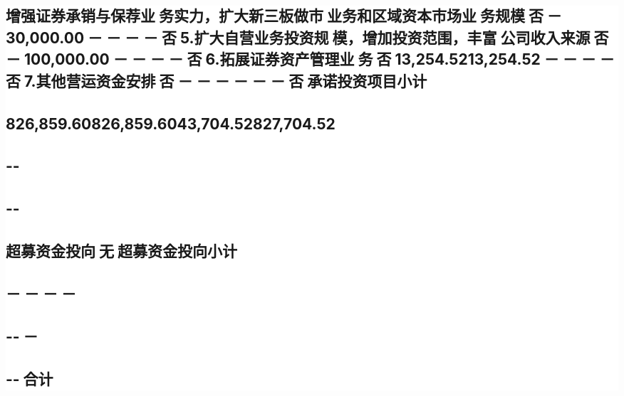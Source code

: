 增强证券承销与保荐业
务实力，扩大新三板做市
业务和区域资本市场业
务规模
否
－
30,000.00
－
－
－
－
否
5.扩大自营业务投资规
模，增加投资范围，丰富
公司收入来源
否
－
100,000.00
－
－
－
－
否
6.拓展证券资产管理业
务
否
13,254.5213,254.52
－
－
－
－
否
7.其他营运资金安排
否
－
－
－
－
－
－
否
承诺投资项目小计
--
826,859.60826,859.6043,704.52827,704.52
--
--
--
--
--
超募资金投向
无
超募资金投向小计
--
－
－
－
－
--
--
－
--
--
合计
--